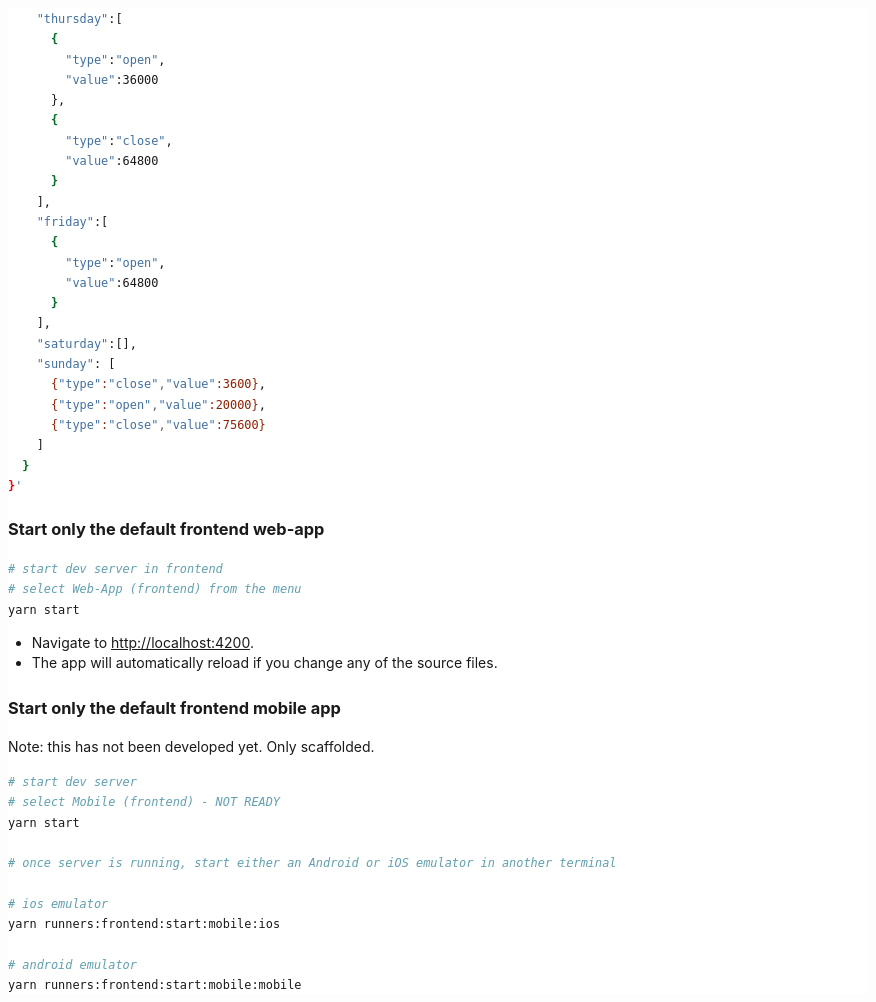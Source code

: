 ```sh
    "thursday":[
      {
        "type":"open",
        "value":36000
      },
      {
        "type":"close",
        "value":64800
      }
    ],
    "friday":[
      {
        "type":"open",
        "value":64800
      }
    ],
    "saturday":[],
    "sunday": [
      {"type":"close","value":3600},
      {"type":"open","value":20000},
      {"type":"close","value":75600}
    ]
  }
}'

```

### Start only the default frontend web-app

```sh
# start dev server in frontend
# select Web-App (frontend) from the menu
yarn start
```

- Navigate to <http://localhost:4200>.
- The app will automatically reload if you change any of the source files.

### Start only the default frontend mobile app

Note: this has not been developed yet. Only scaffolded.

```sh
# start dev server
# select Mobile (frontend) - NOT READY
yarn start

# once server is running, start either an Android or iOS emulator in another terminal

# ios emulator
yarn runners:frontend:start:mobile:ios

# android emulator
yarn runners:frontend:start:mobile:mobile
```
